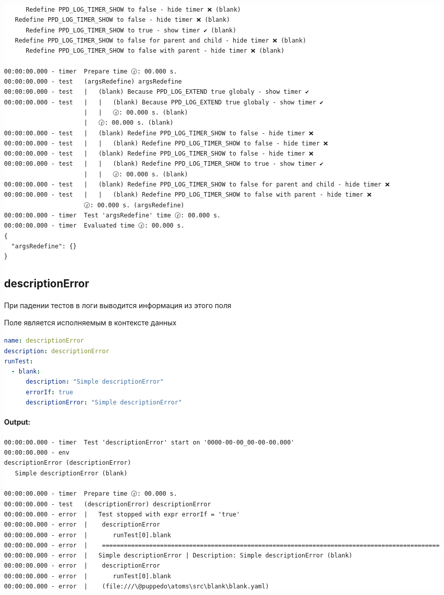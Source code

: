 ```
      Redefine PPD_LOG_TIMER_SHOW to false - hide timer ❌ (blank)
   Redefine PPD_LOG_TIMER_SHOW to false - hide timer ❌ (blank)
      Redefine PPD_LOG_TIMER_SHOW to true - show timer ✔️ (blank)
   Redefine PPD_LOG_TIMER_SHOW to false for parent and child - hide timer ❌ (blank)
      Redefine PPD_LOG_TIMER_SHOW to false with parent - hide timer ❌ (blank)

00:00:00.000 - timer  Prepare time 🕝: 00.000 s.
00:00:00.000 - test   (argsRedefine) argsRedefine
00:00:00.000 - test   |   (blank) Because PPD_LOG_EXTEND true globaly - show timer ✔️
00:00:00.000 - test   |   |   (blank) Because PPD_LOG_EXTEND true globaly - show timer ✔️
                      |   |   🕝: 00.000 s. (blank)
                      |   🕝: 00.000 s. (blank)
00:00:00.000 - test   |   (blank) Redefine PPD_LOG_TIMER_SHOW to false - hide timer ❌
00:00:00.000 - test   |   |   (blank) Redefine PPD_LOG_TIMER_SHOW to false - hide timer ❌
00:00:00.000 - test   |   (blank) Redefine PPD_LOG_TIMER_SHOW to false - hide timer ❌
00:00:00.000 - test   |   |   (blank) Redefine PPD_LOG_TIMER_SHOW to true - show timer ✔️
                      |   |   🕝: 00.000 s. (blank)
00:00:00.000 - test   |   (blank) Redefine PPD_LOG_TIMER_SHOW to false for parent and child - hide timer ❌
00:00:00.000 - test   |   |   (blank) Redefine PPD_LOG_TIMER_SHOW to false with parent - hide timer ❌
                      🕝: 00.000 s. (argsRedefine)
00:00:00.000 - timer  Test 'argsRedefine' time 🕝: 00.000 s.
00:00:00.000 - timer  Evaluated time 🕝: 00.000 s.
{
  "argsRedefine": {}
}

```
## descriptionError
При падении тестов в логи выводится информация из этого поля

Поле является исполняемым в контексте данных

```yaml
name: descriptionError
description: descriptionError
runTest:
  - blank:
      description: "Simple descriptionError"
      errorIf: true
      descriptionError: "Simple descriptionError"

```
#### Output:
```
00:00:00.000 - timer  Test 'descriptionError' start on '0000-00-00_00-00-00.000'
00:00:00.000 - env    
descriptionError (descriptionError)
   Simple descriptionError (blank)

00:00:00.000 - timer  Prepare time 🕝: 00.000 s.
00:00:00.000 - test   (descriptionError) descriptionError
00:00:00.000 - error  |   Test stopped with expr errorIf = 'true'
00:00:00.000 - error  |    descriptionError
00:00:00.000 - error  |       runTest[0].blank
00:00:00.000 - error  |    =============================================================================================
00:00:00.000 - error  |   Simple descriptionError | Description: Simple descriptionError (blank)
00:00:00.000 - error  |    descriptionError
00:00:00.000 - error  |       runTest[0].blank
00:00:00.000 - error  |    (file:///\@puppedo\atoms\src\blank\blank.yaml)
```
